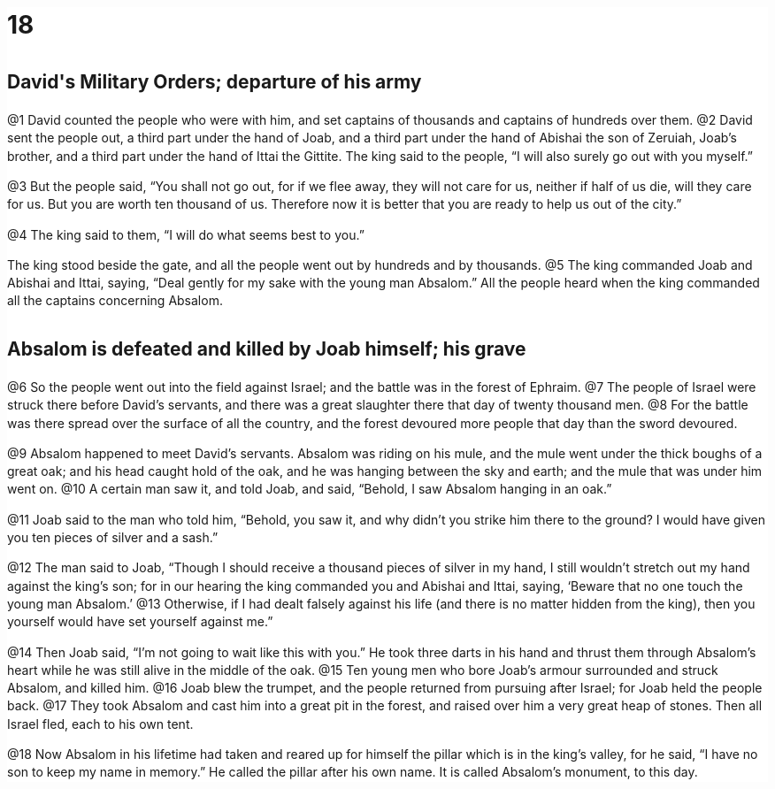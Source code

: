 # 18 
## David's Military Orders; departure of his army
@1 David counted the people who were with him, and set captains of thousands and captains of hundreds over them. 
@2 David sent the people out, a third part under the hand of Joab, and a third part under the hand of Abishai the son of Zeruiah, Joab’s brother, and a third part under the hand of Ittai the Gittite. The king said to the people, “I will also surely go out with you myself.” 

@3 But the people said, “You shall not go out, for if we flee away, they will not care for us, neither if half of us die, will they care for us. But you are worth ten thousand of us. Therefore now it is better that you are ready to help us out of the city.” 

@4 The king said to them, “I will do what seems best to you.” 

The king stood beside the gate, and all the people went out by hundreds and by thousands. 
@5 The king commanded Joab and Abishai and Ittai, saying, “Deal gently for my sake with the young man Absalom.” All the people heard when the king commanded all the captains concerning Absalom.

## Absalom is defeated and killed by Joab himself; his grave

@6 So the people went out into the field against Israel; and the battle was in the forest of Ephraim. 
@7 The people of Israel were struck there before David’s servants, and there was a great slaughter there that day of twenty thousand men. 
@8 For the battle was there spread over the surface of all the country, and the forest devoured more people that day than the sword devoured. 

@9 Absalom happened to meet David’s servants. Absalom was riding on his mule, and the mule went under the thick boughs of a great oak; and his head caught hold of the oak, and he was hanging between the sky and earth; and the mule that was under him went on. 
@10 A certain man saw it, and told Joab, and said, “Behold, I saw Absalom hanging in an oak.” 

@11 Joab said to the man who told him, “Behold, you saw it, and why didn’t you strike him there to the ground? I would have given you ten pieces of silver and a sash.” 

@12 The man said to Joab, “Though I should receive a thousand pieces of silver in my hand, I still wouldn’t stretch out my hand against the king’s son; for in our hearing the king commanded you and Abishai and Ittai, saying, ‘Beware that no one touch the young man Absalom.’ 
@13 Otherwise, if I had dealt falsely against his life (and there is no matter hidden from the king), then you yourself would have set yourself against me.” 

@14 Then Joab said, “I’m not going to wait like this with you.” He took three darts in his hand and thrust them through Absalom’s heart while he was still alive in the middle of the oak. 
@15 Ten young men who bore Joab’s armour surrounded and struck Absalom, and killed him. 
@16 Joab blew the trumpet, and the people returned from pursuing after Israel; for Joab held the people back. 
@17 They took Absalom and cast him into a great pit in the forest, and raised over him a very great heap of stones. Then all Israel fled, each to his own tent. 

@18 Now Absalom in his lifetime had taken and reared up for himself the pillar which is in the king’s valley, for he said, “I have no son to keep my name in memory.” He called the pillar after his own name. It is called Absalom’s monument, to this day.
